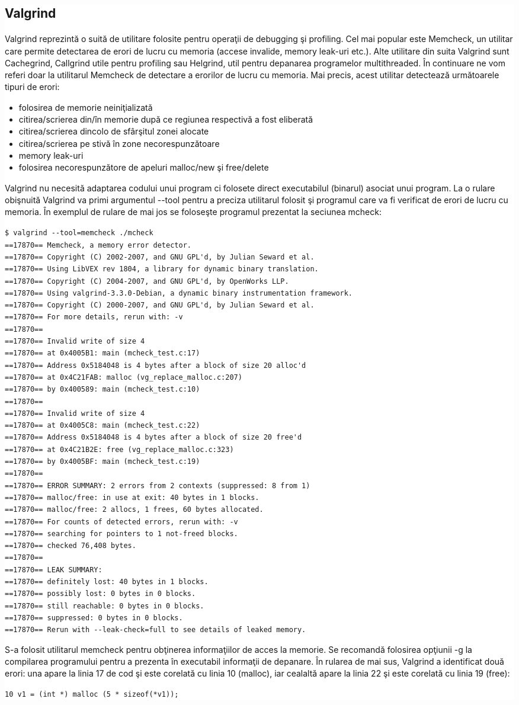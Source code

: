 ## Valgrind
Valgrind reprezintă o suită de utilitare folosite pentru operaţii de debugging şi profiling. Cel mai
popular este Memcheck, un utilitar care permite detectarea de erori de lucru cu memoria (accese
invalide, memory leak-uri etc.). Alte utilitare din suita Valgrind sunt Cachegrind, Callgrind utile
pentru profiling sau Helgrind, util
pentru depanarea programelor multithreaded.
În continuare ne vom referi doar la utilitarul Memcheck de detectare a erorilor de lucru cu
memoria. Mai precis, acest utilitar detectează următoarele tipuri de erori:
- folosirea de memorie neiniţializată
- citirea/scrierea din/în memorie după ce regiunea respectivă a fost eliberată
- citirea/scrierea dincolo de sfârşitul zonei alocate
- citirea/scrierea pe stivă în zone necorespunzătoare
- memory leak-uri
- folosirea necorespunzătore de apeluri malloc/new şi free/delete

Valgrind nu necesită adaptarea codului unui program ci folosete direct executabilul (binarul) asociat unui program. La o rulare obişnuită Valgrind va primi argumentul --tool pentru a preciza utilitarul folosit şi programul care va fi verificat de erori de lucru cu memoria.
În exemplul de rulare de mai jos se foloseşte programul prezentat la seciunea mcheck:
```
$ valgrind --tool=memcheck ./mcheck
==17870== Memcheck, a memory error detector.
==17870== Copyright (C) 2002-2007, and GNU GPL'd, by Julian Seward et al.
==17870== Using LibVEX rev 1804, a library for dynamic binary translation.
==17870== Copyright (C) 2004-2007, and GNU GPL'd, by OpenWorks LLP.
==17870== Using valgrind-3.3.0-Debian, a dynamic binary instrumentation framework.
==17870== Copyright (C) 2000-2007, and GNU GPL'd, by Julian Seward et al.
==17870== For more details, rerun with: -v
==17870==
==17870== Invalid write of size 4
==17870== at 0x4005B1: main (mcheck_test.c:17)
==17870== Address 0x5184048 is 4 bytes after a block of size 20 alloc'd
==17870== at 0x4C21FAB: malloc (vg_replace_malloc.c:207)
==17870== by 0x400589: main (mcheck_test.c:10)
==17870==
==17870== Invalid write of size 4
==17870== at 0x4005C8: main (mcheck_test.c:22)
==17870== Address 0x5184048 is 4 bytes after a block of size 20 free'd
==17870== at 0x4C21B2E: free (vg_replace_malloc.c:323)
==17870== by 0x4005BF: main (mcheck_test.c:19)
==17870==
==17870== ERROR SUMMARY: 2 errors from 2 contexts (suppressed: 8 from 1)
==17870== malloc/free: in use at exit: 40 bytes in 1 blocks.
==17870== malloc/free: 2 allocs, 1 frees, 60 bytes allocated.
==17870== For counts of detected errors, rerun with: -v
==17870== searching for pointers to 1 not-freed blocks.
==17870== checked 76,408 bytes.
==17870==
==17870== LEAK SUMMARY:
==17870== definitely lost: 40 bytes in 1 blocks.
==17870== possibly lost: 0 bytes in 0 blocks.
==17870== still reachable: 0 bytes in 0 blocks.
==17870== suppressed: 0 bytes in 0 blocks.
==17870== Rerun with --leak-check=full to see details of leaked memory.
```
S-a folosit utilitarul memcheck pentru obţinerea informaţiilor de acces la memorie.
Se recomandă folosirea opţiunii -g la compilarea programului pentru a prezenta în executabil informaţii de depanare. În rularea de mai sus, Valgrind a identificat două erori: una apare la linia 17 de cod şi este corelată cu linia 10 (malloc), iar cealaltă apare la linia 22 şi este corelată cu linia 19 (free):
```
10 v1 = (int *) malloc (5 * sizeof(*v1));
```